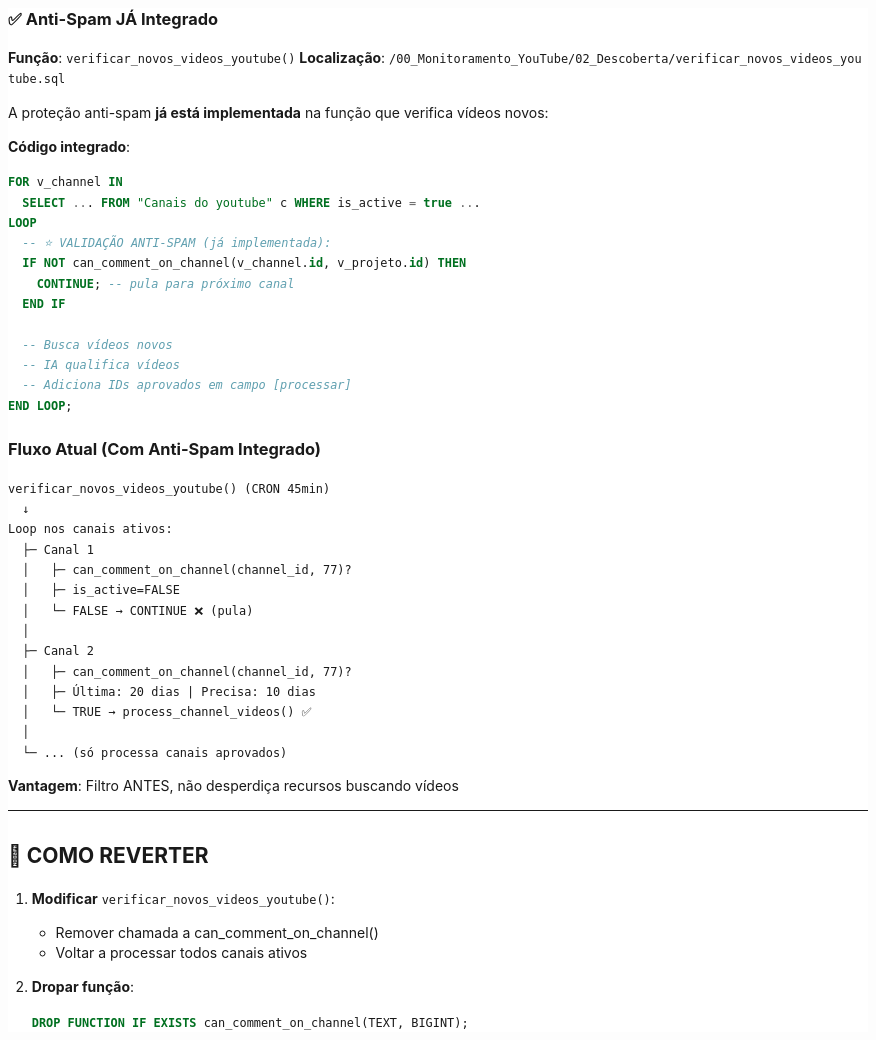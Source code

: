 ### ✅ Anti-Spam JÁ Integrado

**Função**: `verificar_novos_videos_youtube()`
**Localização**: `/00_Monitoramento_YouTube/02_Descoberta/verificar_novos_videos_youtube.sql`

A proteção anti-spam **já está implementada** na função que verifica vídeos novos:

**Código integrado**:
```sql
FOR v_channel IN
  SELECT ... FROM "Canais do youtube" c WHERE is_active = true ...
LOOP
  -- ⭐ VALIDAÇÃO ANTI-SPAM (já implementada):
  IF NOT can_comment_on_channel(v_channel.id, v_projeto.id) THEN
    CONTINUE; -- pula para próximo canal
  END IF

  -- Busca vídeos novos
  -- IA qualifica vídeos
  -- Adiciona IDs aprovados em campo [processar]
END LOOP;
```

### Fluxo Atual (Com Anti-Spam Integrado)

```
verificar_novos_videos_youtube() (CRON 45min)
  ↓
Loop nos canais ativos:
  ├─ Canal 1
  │   ├─ can_comment_on_channel(channel_id, 77)?
  │   ├─ is_active=FALSE
  │   └─ FALSE → CONTINUE ❌ (pula)
  │
  ├─ Canal 2
  │   ├─ can_comment_on_channel(channel_id, 77)?
  │   ├─ Última: 20 dias | Precisa: 10 dias
  │   └─ TRUE → process_channel_videos() ✅
  │
  └─ ... (só processa canais aprovados)
```

**Vantagem**: Filtro ANTES, não desperdiça recursos buscando vídeos

---

## 🔄 COMO REVERTER

1. **Modificar** `verificar_novos_videos_youtube()`:
   - Remover chamada a can_comment_on_channel()
   - Voltar a processar todos canais ativos

2. **Dropar função**:
   ```sql
   DROP FUNCTION IF EXISTS can_comment_on_channel(TEXT, BIGINT);
   ```
